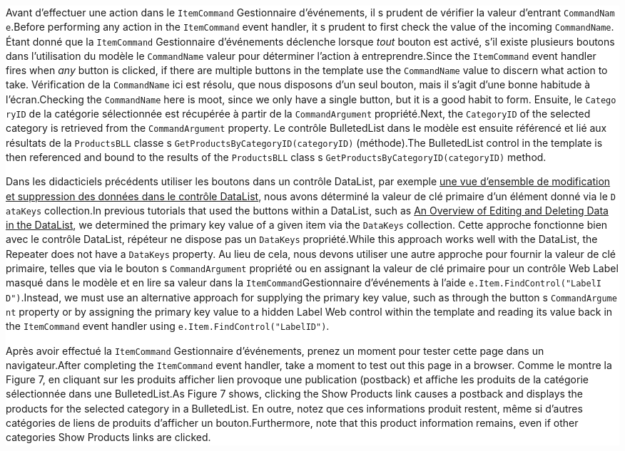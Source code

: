 <span data-ttu-id="a0834-181">Avant d’effectuer une action dans le `ItemCommand` Gestionnaire d’événements, il s prudent de vérifier la valeur d’entrant `CommandName`.</span><span class="sxs-lookup"><span data-stu-id="a0834-181">Before performing any action in the `ItemCommand` event handler, it s prudent to first check the value of the incoming `CommandName`.</span></span> <span data-ttu-id="a0834-182">Étant donné que la `ItemCommand` Gestionnaire d’événements déclenche lorsque *tout* bouton est activé, s’il existe plusieurs boutons dans l’utilisation du modèle le `CommandName` valeur pour déterminer l’action à entreprendre.</span><span class="sxs-lookup"><span data-stu-id="a0834-182">Since the `ItemCommand` event handler fires when *any* button is clicked, if there are multiple buttons in the template use the `CommandName` value to discern what action to take.</span></span> <span data-ttu-id="a0834-183">Vérification de la `CommandName` ici est résolu, que nous disposons d’un seul bouton, mais il s’agit d’une bonne habitude à l’écran.</span><span class="sxs-lookup"><span data-stu-id="a0834-183">Checking the `CommandName` here is moot, since we only have a single button, but it is a good habit to form.</span></span> <span data-ttu-id="a0834-184">Ensuite, le `CategoryID` de la catégorie sélectionnée est récupérée à partir de la `CommandArgument` propriété.</span><span class="sxs-lookup"><span data-stu-id="a0834-184">Next, the `CategoryID` of the selected category is retrieved from the `CommandArgument` property.</span></span> <span data-ttu-id="a0834-185">Le contrôle BulletedList dans le modèle est ensuite référencé et lié aux résultats de la `ProductsBLL` classe s `GetProductsByCategoryID(categoryID)` (méthode).</span><span class="sxs-lookup"><span data-stu-id="a0834-185">The BulletedList control in the template is then referenced and bound to the results of the `ProductsBLL` class s `GetProductsByCategoryID(categoryID)` method.</span></span>

<span data-ttu-id="a0834-186">Dans les didacticiels précédents utiliser les boutons dans un contrôle DataList, par exemple [une vue d’ensemble de modification et suppression des données dans le contrôle DataList](../editing-and-deleting-data-through-the-datalist/an-overview-of-editing-and-deleting-data-in-the-datalist-vb.md), nous avons déterminé la valeur de clé primaire d’un élément donné via le `DataKeys` collection.</span><span class="sxs-lookup"><span data-stu-id="a0834-186">In previous tutorials that used the buttons within a DataList, such as [An Overview of Editing and Deleting Data in the DataList](../editing-and-deleting-data-through-the-datalist/an-overview-of-editing-and-deleting-data-in-the-datalist-vb.md), we determined the primary key value of a given item via the `DataKeys` collection.</span></span> <span data-ttu-id="a0834-187">Cette approche fonctionne bien avec le contrôle DataList, répéteur ne dispose pas un `DataKeys` propriété.</span><span class="sxs-lookup"><span data-stu-id="a0834-187">While this approach works well with the DataList, the Repeater does not have a `DataKeys` property.</span></span> <span data-ttu-id="a0834-188">Au lieu de cela, nous devons utiliser une autre approche pour fournir la valeur de clé primaire, telles que via le bouton s `CommandArgument` propriété ou en assignant la valeur de clé primaire pour un contrôle Web Label masqué dans le modèle et en lire sa valeur dans la `ItemCommand`Gestionnaire d’événements à l’aide `e.Item.FindControl("LabelID")`.</span><span class="sxs-lookup"><span data-stu-id="a0834-188">Instead, we must use an alternative approach for supplying the primary key value, such as through the button s `CommandArgument` property or by assigning the primary key value to a hidden Label Web control within the template and reading its value back in the `ItemCommand` event handler using `e.Item.FindControl("LabelID")`.</span></span>

<span data-ttu-id="a0834-189">Après avoir effectué la `ItemCommand` Gestionnaire d’événements, prenez un moment pour tester cette page dans un navigateur.</span><span class="sxs-lookup"><span data-stu-id="a0834-189">After completing the `ItemCommand` event handler, take a moment to test out this page in a browser.</span></span> <span data-ttu-id="a0834-190">Comme le montre la Figure 7, en cliquant sur les produits afficher lien provoque une publication (postback) et affiche les produits de la catégorie sélectionnée dans une BulletedList.</span><span class="sxs-lookup"><span data-stu-id="a0834-190">As Figure 7 shows, clicking the Show Products link causes a postback and displays the products for the selected category in a BulletedList.</span></span> <span data-ttu-id="a0834-191">En outre, notez que ces informations produit restent, même si d’autres catégories de liens de produits d’afficher un bouton.</span><span class="sxs-lookup"><span data-stu-id="a0834-191">Furthermore, note that this product information remains, even if other categories Show Products links are clicked.</span></span>
